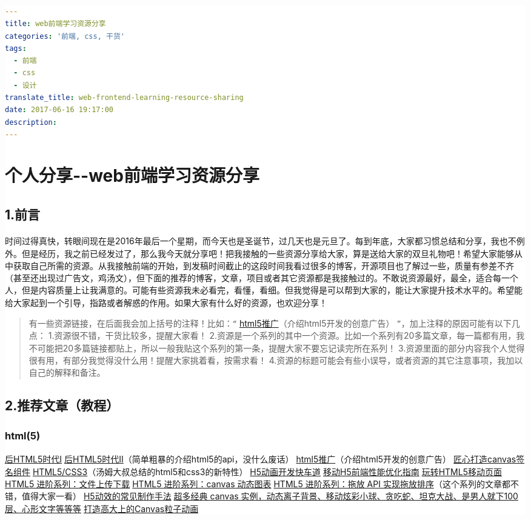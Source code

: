 ```yaml
---
title: web前端学习资源分享
categories: '前端, css, 干货'
tags:
  - 前端
  - css
  - 设计
translate_title: web-frontend-learning-resource-sharing
date: 2017-06-16 19:17:00
description:
---
```



# 个人分享--web前端学习资源分享




## 1.前言

时间过得真快，转眼间现在是2016年最后一个星期，而今天也是圣诞节，过几天也是元旦了。每到年底，大家都习惯总结和分享，我也不例外。但是经历，我之前已经发过了，那么我今天就分享吧！把我接触的一些资源分享给大家，算是送给大家的双旦礼物吧！希望大家能够从中获取自己所需的资源。从我接触前端的开始，到发稿时间截止的这段时间我看过很多的博客，开源项目也了解过一些，质量有参差不齐（甚至还出现过广告文，鸡汤文），但下面的推荐的博客，文章，项目或者其它资源都是我接触过的。不敢说资源最好，最全，适合每一个人，但是内容质量上让我满意的。可能有些资源我未必看完，看懂，看细。但我觉得是可以帮到大家的，能让大家提升技术水平的。希望能给大家起到一个引导，指路或者解惑的作用。如果大家有什么好的资源，也欢迎分享！

> 有一些资源链接，在后面我会加上括号的注释！比如：`“` [html5推广](https://link.juejin.im/?target=http%3A%2F%2Fued.ctrip.com%2Fblog%2F5133.html)（介绍html5开发的创意广告） `”`，加上注释的原因可能有以下几点： 
> 1.资源很不错，干货比较多，提醒大家看！
> 2.资源是一个系列的其中一个资源。比如一个系列有20多篇文章，每一篇都有用，我不可能把20多篇链接都贴上，所以一般我贴这个系列的第一条，提醒大家不要忘记读完所在系列！
> 3.资源里面的部分内容我个人觉得很有用，有部分我觉得没什么用！提醒大家挑着看，按需求看！
> 4.资源的标题可能会有些小误导，或者资源的其它注意事项，我加以自己的解释和备注。

## 2.推荐文章（教程）

### html(5)

[后HTML5时代I](https://link.juejin.im/?target=http%3A%2F%2Ftgideas.qq.com%2Fwebplat%2Finfo%2Fnews_version3%2F804%2F7104%2F7106%2Fm5723%2F201506%2F354489.shtml)
[后HTML5时代II](https://link.juejin.im/?target=http%3A%2F%2Ftgideas.qq.com%2Fwebplat%2Finfo%2Fnews_version3%2F804%2F7104%2F7106%2Fm5723%2F201506%2F355023.shtml)（简单粗暴的介绍html5的api，没什么废话）
[html5推广](https://link.juejin.im/?target=http%3A%2F%2Fued.ctrip.com%2Fblog%2F5133.html)（介绍html5开发的创意广告）
[匠心打造canvas签名组件](https://link.juejin.im/?target=https%3A%2F%2Fjuejin.im%2Fpost%2F595f41766fb9a06bc17c2c8d)
[HTML5/CSS3](https://link.juejin.im/?target=http%3A%2F%2Fwww.cnblogs.com%2FTomXu%2Fcategory%2F336175.html)（汤姆大叔总结的html5和css3的新特性）
[H5动画开发快车道](https://link.juejin.im/?target=https%3A%2F%2Fisux.tencent.com%2Fh5-animation-highway.html)
[移动H5前端性能优化指南](https://link.juejin.im/?target=https%3A%2F%2Fisux.tencent.com%2Fh5-performance.html)
[玩转HTML5移动页面](https://link.juejin.im/?target=http%3A%2F%2Fwww.tqtan.com%2F2015%2F01%2F31%2Fplay-with-h5%2F)
[HTML5 进阶系列：文件上传下载](https://link.juejin.im/?target=https%3A%2F%2Fjuejin.im%2Fpost%2F59598ecf5188250d8d141fff)
[HTML5 进阶系列：canvas 动态图表](https://link.juejin.im/?target=https%3A%2F%2Fzhuanlan.zhihu.com%2Fp%2F27052826)
[HTML5 进阶系列：拖放 API 实现拖放排序](https://link.juejin.im/?target=https%3A%2F%2Fzhuanlan.zhihu.com%2Fp%2F26666141)（这个系列的文章都不错，值得大家一看）
[H5动效的常见制作手法](https://link.juejin.im/?target=https%3A%2F%2Fisux.tencent.com%2Fh5active.html)
[超多经典 canvas 实例，动态离子背景、移动炫彩小球、贪吃蛇、坦克大战、是男人就下100层、心形文字等等等](https://link.juejin.im/?target=https%3A%2F%2Fsegmentfault.com%2Fa%2F1190000010638325)
[打造高大上的Canvas粒子动画](https://link.juejin.im/?target=https%3A%2F%2Fisux.tencent.com%2Fcanvas-particle-animation.html)